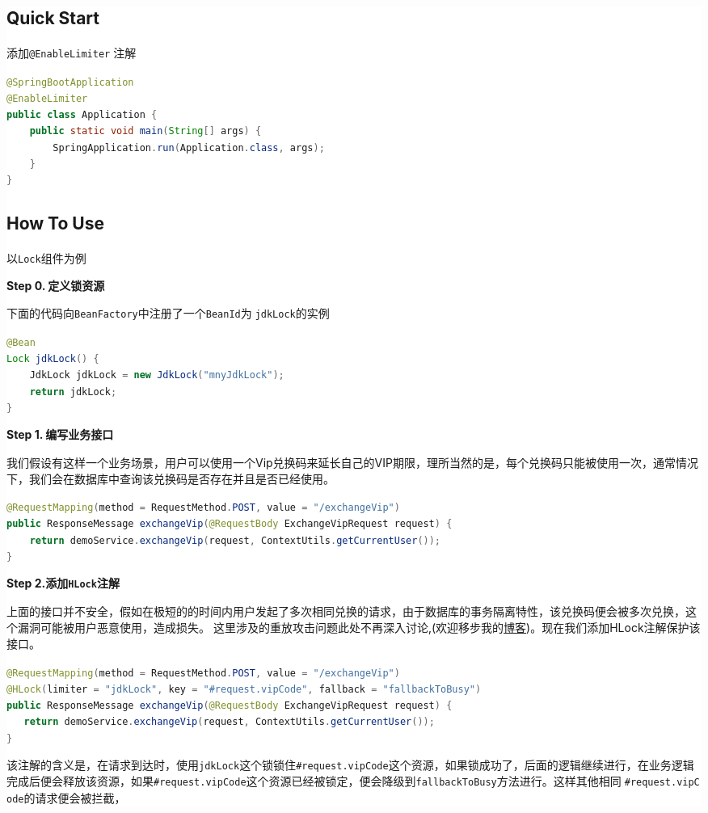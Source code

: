 ##  Quick Start

添加`@EnableLimiter` 注解

```java
@SpringBootApplication
@EnableLimiter
public class Application {
	public static void main(String[] args) {
		SpringApplication.run(Application.class, args);
	}
}
```

##  How  To Use

  以`Lock`组件为例

**Step 0. 定义锁资源**

  下面的代码向`BeanFactory`中注册了一个`BeanId`为 `jdkLock`的实例

```java
@Bean
Lock jdkLock() {
    JdkLock jdkLock = new JdkLock("mnyJdkLock");
    return jdkLock;
}
```

**Step 1. 编写业务接口**

  我们假设有这样一个业务场景，用户可以使用一个Vip兑换码来延长自己的VIP期限，理所当然的是，每个兑换码只能被使用一次，通常情况下，我们会在数据库中查询该兑换码是否存在并且是否已经使用。

```java
@RequestMapping(method = RequestMethod.POST, value = "/exchangeVip")
public ResponseMessage exchangeVip(@RequestBody ExchangeVipRequest request) {
    return demoService.exchangeVip(request, ContextUtils.getCurrentUser());
}
```

**Step 2.添加`HLock`注解**

  上面的接口并不安全，假如在极短的的时间内用户发起了多次相同兑换的请求，由于数据库的事务隔离特性，该兑换码便会被多次兑换，这个漏洞可能被用户恶意使用，造成损失。  这里涉及的重放攻击问题此处不再深入讨论,(欢迎移步我的[博客](https://blog.higgs.site/2019/06/24/从接口幂等性到重放攻击/#))。现在我们添加HLock注解保护该接口。

```java
@RequestMapping(method = RequestMethod.POST, value = "/exchangeVip")
@HLock(limiter = "jdkLock", key = "#request.vipCode", fallback = "fallbackToBusy")
public ResponseMessage exchangeVip(@RequestBody ExchangeVipRequest request) {
   return demoService.exchangeVip(request, ContextUtils.getCurrentUser());
}
```

 该注解的含义是，在请求到达时，使用`jdkLock`这个锁锁住`#request.vipCode`这个资源，如果锁成功了，后面的逻辑继续进行，在业务逻辑完成后便会释放该资源，如果`#request.vipCode`这个资源已经被锁定，便会降级到`fallbackToBusy`方法进行。这样其他相同 `#request.vipCode`的请求便会被拦截，
